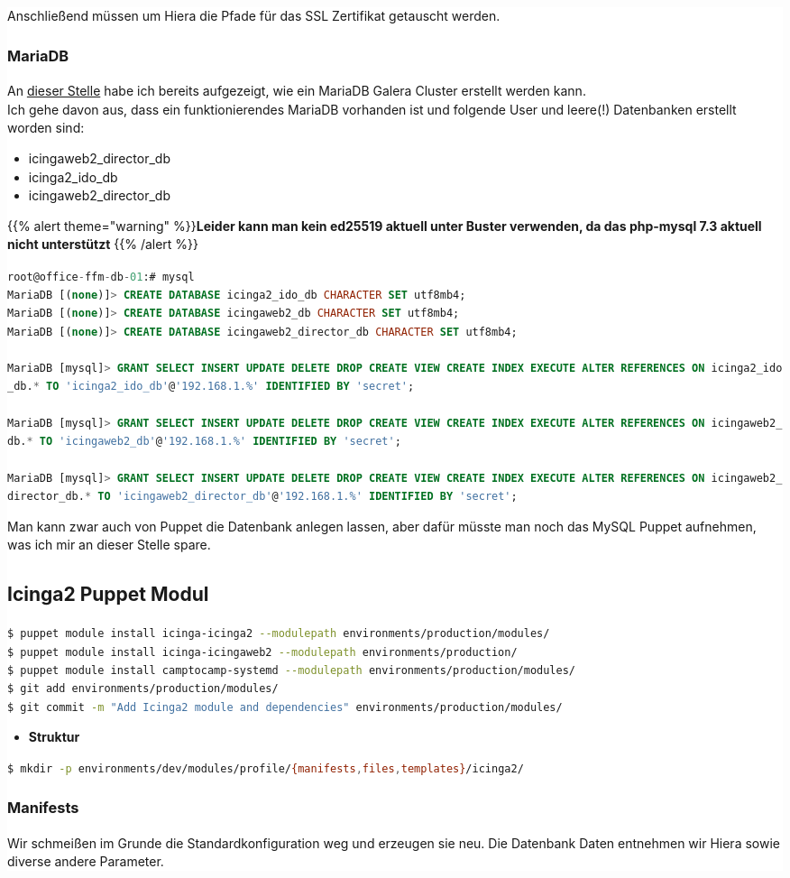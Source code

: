 Anschließend müssen um Hiera die Pfade für das SSL Zertifikat getauscht werden.

### MariaDB

An [dieser Stelle](../datenbanken/mariadb_galera) habe ich bereits aufgezeigt, wie ein MariaDB Galera Cluster erstellt werden kann.\
Ich gehe davon aus, dass ein funktionierendes MariaDB vorhanden ist und folgende User und leere(!) Datenbanken erstellt worden sind:

* icingaweb2_director_db
* icinga2_ido_db
* icingaweb2_director_db

{{% alert theme="warning" %}}**Leider kann man kein ed25519 aktuell unter Buster verwenden, da das php-mysql 7.3 aktuell nicht unterstützt** {{% /alert %}}

```sql
root@office-ffm-db-01:# mysql
MariaDB [(none)]> CREATE DATABASE icinga2_ido_db CHARACTER SET utf8mb4;
MariaDB [(none)]> CREATE DATABASE icingaweb2_db CHARACTER SET utf8mb4;
MariaDB [(none)]> CREATE DATABASE icingaweb2_director_db CHARACTER SET utf8mb4;

MariaDB [mysql]> GRANT SELECT INSERT UPDATE DELETE DROP CREATE VIEW CREATE INDEX EXECUTE ALTER REFERENCES ON icinga2_ido_db.* TO 'icinga2_ido_db'@'192.168.1.%' IDENTIFIED BY 'secret';

MariaDB [mysql]> GRANT SELECT INSERT UPDATE DELETE DROP CREATE VIEW CREATE INDEX EXECUTE ALTER REFERENCES ON icingaweb2_db.* TO 'icingaweb2_db'@'192.168.1.%' IDENTIFIED BY 'secret';

MariaDB [mysql]> GRANT SELECT INSERT UPDATE DELETE DROP CREATE VIEW CREATE INDEX EXECUTE ALTER REFERENCES ON icingaweb2_director_db.* TO 'icingaweb2_director_db'@'192.168.1.%' IDENTIFIED BY 'secret';
```

Man kann zwar auch von Puppet die Datenbank anlegen lassen, aber dafür müsste man noch das MySQL Puppet aufnehmen, was ich mir an dieser Stelle spare.

## Icinga2 Puppet Modul

```bash
$ puppet module install icinga-icinga2 --modulepath environments/production/modules/
$ puppet module install icinga-icingaweb2 --modulepath environments/production/
$ puppet module install camptocamp-systemd --modulepath environments/production/modules/
$ git add environments/production/modules/
$ git commit -m "Add Icinga2 module and dependencies" environments/production/modules/
```

* **Struktur**

```bash
$ mkdir -p environments/dev/modules/profile/{manifests,files,templates}/icinga2/
```

### Manifests

Wir schmeißen im Grunde die Standardkonfiguration weg und erzeugen sie neu. Die Datenbank Daten entnehmen wir Hiera sowie diverse andere Parameter.
